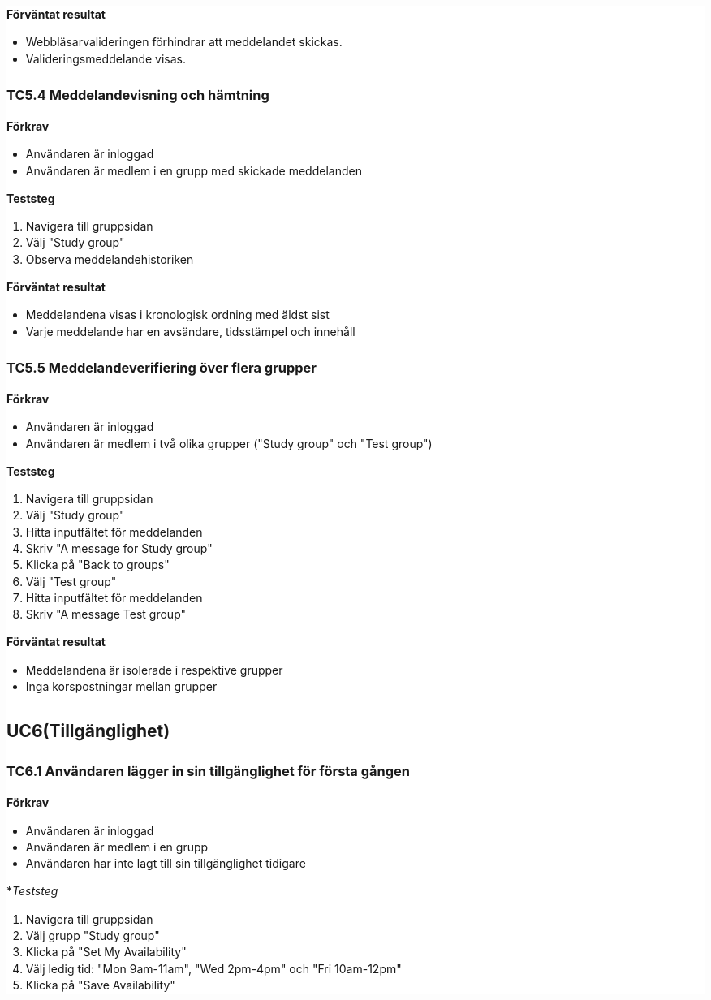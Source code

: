 **Förväntat resultat**
- Webbläsarvalideringen förhindrar att meddelandet skickas.
- Valideringsmeddelande visas.

### TC5.4 Meddelandevisning och hämtning

**Förkrav**
- Användaren är inloggad
- Användaren är medlem i en grupp med skickade meddelanden

**Teststeg**
1. Navigera till gruppsidan
2. Välj "Study group"
3. Observa meddelandehistoriken 

**Förväntat resultat**
- Meddelandena visas i kronologisk ordning med äldst sist
- Varje meddelande har en avsändare, tidsstämpel och innehåll


### TC5.5 Meddelandeverifiering över flera grupper

**Förkrav**
- Användaren är inloggad
- Användaren är medlem i två olika grupper ("Study group" och "Test group")

**Teststeg**
1. Navigera till gruppsidan
2. Välj "Study group"
3. Hitta inputfältet för meddelanden
4. Skriv "A message for Study group"
5. Klicka på "Back to groups"
6. Välj "Test group"
7. Hitta inputfältet för meddelanden
8. Skriv "A message Test group"

**Förväntat resultat**
- Meddelandena är isolerade i respektive grupper
- Inga korspostningar mellan grupper

## UC6(Tillgänglighet)

### TC6.1 Användaren lägger in sin tillgänglighet för första gången

**Förkrav**
- Användaren är inloggad
- Användaren är medlem i en grupp
- Användaren har inte lagt till sin tillgänglighet tidigare

**Teststeg*
1. Navigera till gruppsidan
2. Välj grupp "Study group"
3. Klicka på "Set My Availability"
4. Välj ledig tid: "Mon 9am-11am", "Wed 2pm-4pm" och "Fri 10am-12pm"
5. Klicka på "Save Availability"
